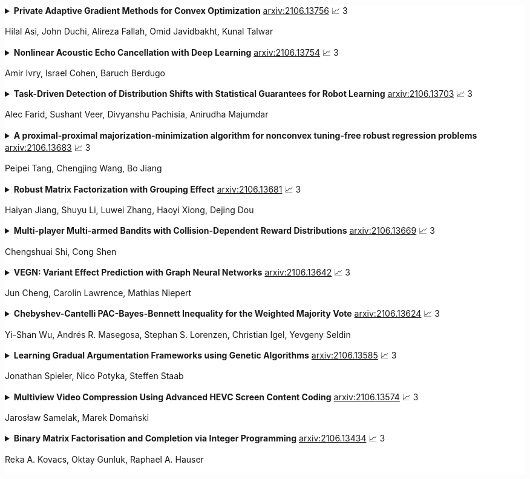 <details><summary><b>Private Adaptive Gradient Methods for Convex Optimization</b>
<a href="https://arxiv.org/abs/2106.13756">arxiv:2106.13756</a>
&#x1F4C8; 3 <br>
<p>Hilal Asi, John Duchi, Alireza Fallah, Omid Javidbakht, Kunal Talwar</p></summary></details>

<details><summary><b>Nonlinear Acoustic Echo Cancellation with Deep Learning</b>
<a href="https://arxiv.org/abs/2106.13754">arxiv:2106.13754</a>
&#x1F4C8; 3 <br>
<p>Amir Ivry, Israel Cohen, Baruch Berdugo</p></summary></details>

<details><summary><b>Task-Driven Detection of Distribution Shifts with Statistical Guarantees for Robot Learning</b>
<a href="https://arxiv.org/abs/2106.13703">arxiv:2106.13703</a>
&#x1F4C8; 3 <br>
<p>Alec Farid, Sushant Veer, Divyanshu Pachisia, Anirudha Majumdar</p></summary></details>

<details><summary><b>A proximal-proximal majorization-minimization algorithm for nonconvex tuning-free robust regression problems</b>
<a href="https://arxiv.org/abs/2106.13683">arxiv:2106.13683</a>
&#x1F4C8; 3 <br>
<p>Peipei Tang, Chengjing Wang, Bo Jiang</p></summary></details>

<details><summary><b>Robust Matrix Factorization with Grouping Effect</b>
<a href="https://arxiv.org/abs/2106.13681">arxiv:2106.13681</a>
&#x1F4C8; 3 <br>
<p>Haiyan Jiang, Shuyu Li, Luwei Zhang, Haoyi Xiong, Dejing Dou</p></summary></details>

<details><summary><b>Multi-player Multi-armed Bandits with Collision-Dependent Reward Distributions</b>
<a href="https://arxiv.org/abs/2106.13669">arxiv:2106.13669</a>
&#x1F4C8; 3 <br>
<p>Chengshuai Shi, Cong Shen</p></summary></details>

<details><summary><b>VEGN: Variant Effect Prediction with Graph Neural Networks</b>
<a href="https://arxiv.org/abs/2106.13642">arxiv:2106.13642</a>
&#x1F4C8; 3 <br>
<p>Jun Cheng, Carolin Lawrence, Mathias Niepert</p></summary></details>

<details><summary><b>Chebyshev-Cantelli PAC-Bayes-Bennett Inequality for the Weighted Majority Vote</b>
<a href="https://arxiv.org/abs/2106.13624">arxiv:2106.13624</a>
&#x1F4C8; 3 <br>
<p>Yi-Shan Wu, Andrés R. Masegosa, Stephan S. Lorenzen, Christian Igel, Yevgeny Seldin</p></summary></details>

<details><summary><b>Learning Gradual Argumentation Frameworks using Genetic Algorithms</b>
<a href="https://arxiv.org/abs/2106.13585">arxiv:2106.13585</a>
&#x1F4C8; 3 <br>
<p>Jonathan Spieler, Nico Potyka, Steffen Staab</p></summary></details>

<details><summary><b>Multiview Video Compression Using Advanced HEVC Screen Content Coding</b>
<a href="https://arxiv.org/abs/2106.13574">arxiv:2106.13574</a>
&#x1F4C8; 3 <br>
<p>Jarosław Samelak, Marek Domański</p></summary></details>

<details><summary><b>Binary Matrix Factorisation and Completion via Integer Programming</b>
<a href="https://arxiv.org/abs/2106.13434">arxiv:2106.13434</a>
&#x1F4C8; 3 <br>
<p>Reka A. Kovacs, Oktay Gunluk, Raphael A. Hauser</p></summary></details>
